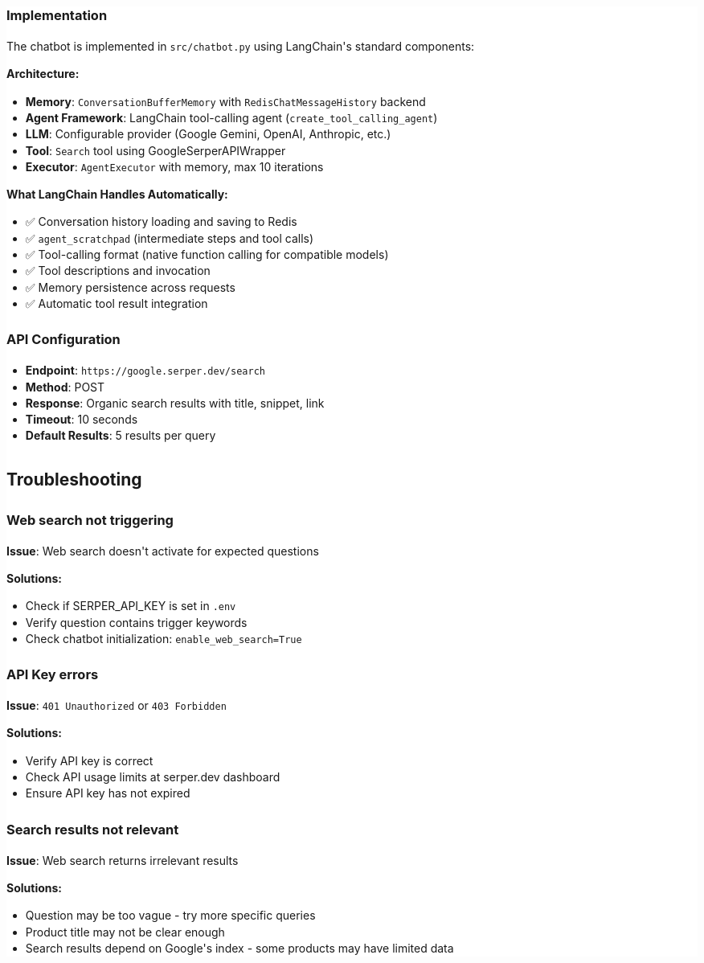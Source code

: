 ### Implementation
The chatbot is implemented in `src/chatbot.py` using LangChain's standard components:

**Architecture:**
- **Memory**: `ConversationBufferMemory` with `RedisChatMessageHistory` backend
- **Agent Framework**: LangChain tool-calling agent (`create_tool_calling_agent`)
- **LLM**: Configurable provider (Google Gemini, OpenAI, Anthropic, etc.)
- **Tool**: `Search` tool using GoogleSerperAPIWrapper
- **Executor**: `AgentExecutor` with memory, max 10 iterations

**What LangChain Handles Automatically:**
- ✅ Conversation history loading and saving to Redis
- ✅ `agent_scratchpad` (intermediate steps and tool calls)
- ✅ Tool-calling format (native function calling for compatible models)
- ✅ Tool descriptions and invocation
- ✅ Memory persistence across requests
- ✅ Automatic tool result integration


### API Configuration
- **Endpoint**: `https://google.serper.dev/search`
- **Method**: POST
- **Response**: Organic search results with title, snippet, link
- **Timeout**: 10 seconds
- **Default Results**: 5 results per query

## Troubleshooting

### Web search not triggering
**Issue**: Web search doesn't activate for expected questions

**Solutions:**
- Check if SERPER_API_KEY is set in `.env`
- Verify question contains trigger keywords
- Check chatbot initialization: `enable_web_search=True`

### API Key errors
**Issue**: `401 Unauthorized` or `403 Forbidden`

**Solutions:**
- Verify API key is correct
- Check API usage limits at serper.dev dashboard
- Ensure API key has not expired

### Search results not relevant
**Issue**: Web search returns irrelevant results

**Solutions:**
- Question may be too vague - try more specific queries
- Product title may not be clear enough
- Search results depend on Google's index - some products may have limited data
